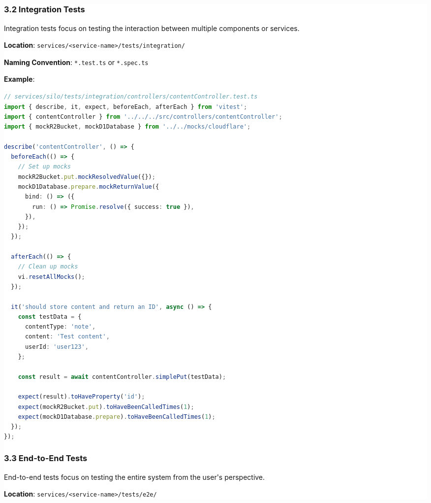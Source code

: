### 3.2 Integration Tests

Integration tests focus on testing the interaction between multiple components or services.

**Location**: `services/<service-name>/tests/integration/`

**Naming Convention**: `*.test.ts` or `*.spec.ts`

**Example**:

```typescript
// services/silo/tests/integration/controllers/contentController.test.ts
import { describe, it, expect, beforeEach, afterEach } from 'vitest';
import { contentController } from '../../../src/controllers/contentController';
import { mockR2Bucket, mockD1Database } from '../../mocks/cloudflare';

describe('contentController', () => {
  beforeEach(() => {
    // Set up mocks
    mockR2Bucket.put.mockResolvedValue({});
    mockD1Database.prepare.mockReturnValue({
      bind: () => ({
        run: () => Promise.resolve({ success: true }),
      }),
    });
  });

  afterEach(() => {
    // Clean up mocks
    vi.resetAllMocks();
  });

  it('should store content and return an ID', async () => {
    const testData = {
      contentType: 'note',
      content: 'Test content',
      userId: 'user123',
    };

    const result = await contentController.simplePut(testData);

    expect(result).toHaveProperty('id');
    expect(mockR2Bucket.put).toHaveBeenCalledTimes(1);
    expect(mockD1Database.prepare).toHaveBeenCalledTimes(1);
  });
});
```

### 3.3 End-to-End Tests

End-to-end tests focus on testing the entire system from the user's perspective.

**Location**: `services/<service-name>/tests/e2e/`
